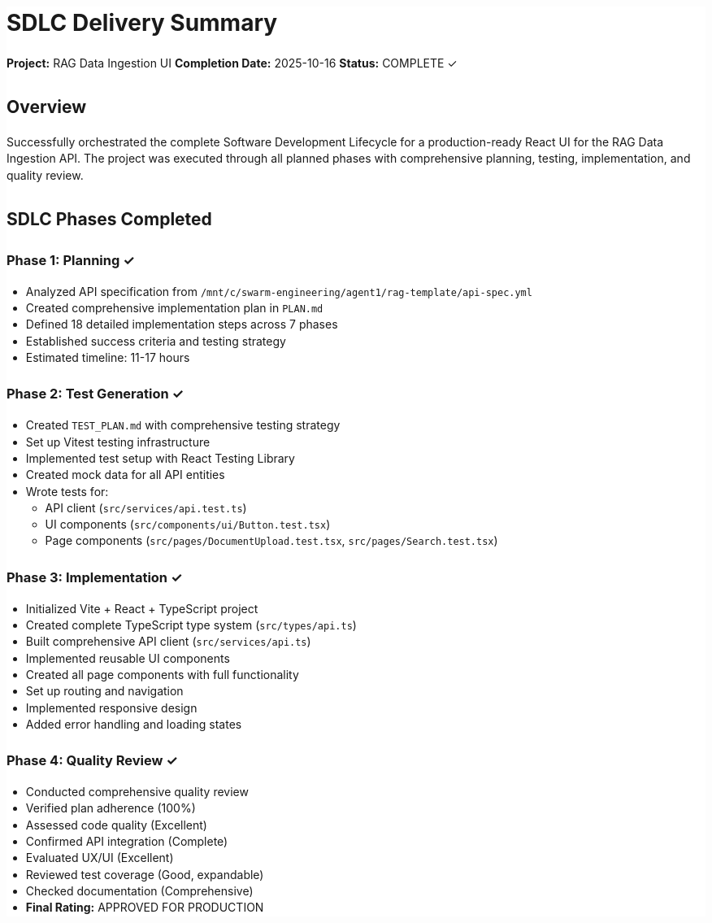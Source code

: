 # SDLC Delivery Summary

**Project:** RAG Data Ingestion UI
**Completion Date:** 2025-10-16
**Status:** COMPLETE ✓

## Overview

Successfully orchestrated the complete Software Development Lifecycle for a production-ready React UI for the RAG Data Ingestion API. The project was executed through all planned phases with comprehensive planning, testing, implementation, and quality review.

## SDLC Phases Completed

### Phase 1: Planning ✓
- Analyzed API specification from `/mnt/c/swarm-engineering/agent1/rag-template/api-spec.yml`
- Created comprehensive implementation plan in `PLAN.md`
- Defined 18 detailed implementation steps across 7 phases
- Established success criteria and testing strategy
- Estimated timeline: 11-17 hours

### Phase 2: Test Generation ✓
- Created `TEST_PLAN.md` with comprehensive testing strategy
- Set up Vitest testing infrastructure
- Implemented test setup with React Testing Library
- Created mock data for all API entities
- Wrote tests for:
  - API client (`src/services/api.test.ts`)
  - UI components (`src/components/ui/Button.test.tsx`)
  - Page components (`src/pages/DocumentUpload.test.tsx`, `src/pages/Search.test.tsx`)

### Phase 3: Implementation ✓
- Initialized Vite + React + TypeScript project
- Created complete TypeScript type system (`src/types/api.ts`)
- Built comprehensive API client (`src/services/api.ts`)
- Implemented reusable UI components
- Created all page components with full functionality
- Set up routing and navigation
- Implemented responsive design
- Added error handling and loading states

### Phase 4: Quality Review ✓
- Conducted comprehensive quality review
- Verified plan adherence (100%)
- Assessed code quality (Excellent)
- Confirmed API integration (Complete)
- Evaluated UX/UI (Excellent)
- Reviewed test coverage (Good, expandable)
- Checked documentation (Comprehensive)
- **Final Rating:** APPROVED FOR PRODUCTION

